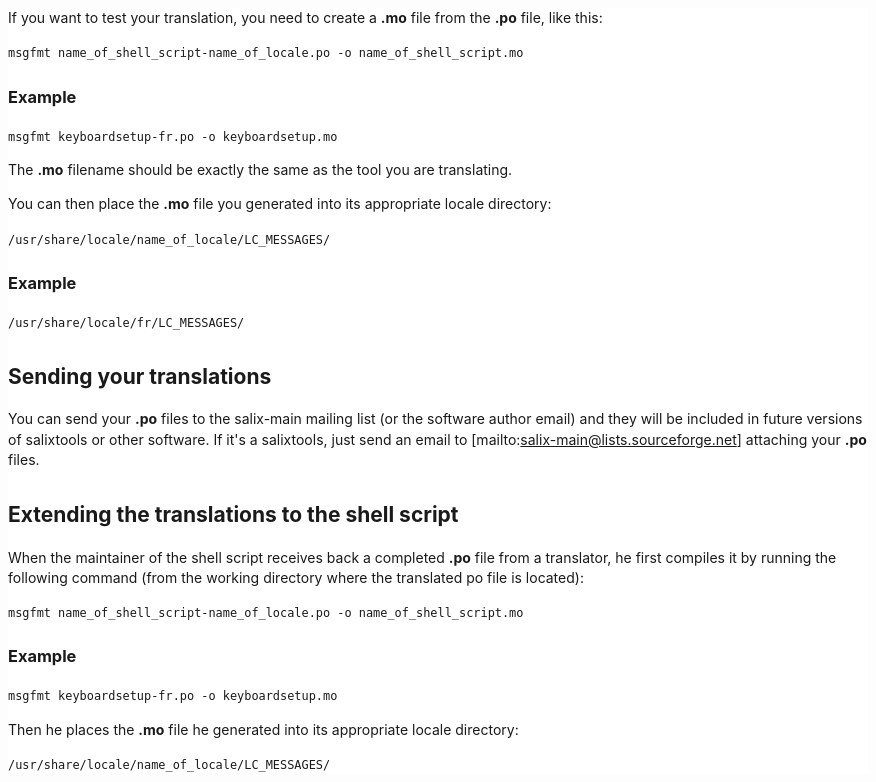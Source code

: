 If you want to test your translation, you need to create a **.mo** file from
the **.po** file, like this:

```
msgfmt name_of_shell_script-name_of_locale.po -o name_of_shell_script.mo
```

### Example

```
msgfmt keyboardsetup-fr.po -o keyboardsetup.mo
```

The **.mo** filename should be exactly the same as the tool you are translating.

You can then place the **.mo** file you generated into its appropriate locale
directory:

```
/usr/share/locale/name_of_locale/LC_MESSAGES/
```

### Example

```
/usr/share/locale/fr/LC_MESSAGES/
```

## Sending your translations 


You can send your **.po** files to the salix-main mailing list (or the software
author email) and they will be included in future versions of salixtools or
other software. If it's a salixtools, just send an email to
[mailto:salix-main@lists.sourceforge.net] attaching your **.po** files.

## Extending the translations to the shell script 

When the maintainer of the shell script receives back a completed **.po** file
from a translator, he first compiles it by running the following command (from
the working directory where the translated po file is located):

```
msgfmt name_of_shell_script-name_of_locale.po -o name_of_shell_script.mo
```

### Example

```
msgfmt keyboardsetup-fr.po -o keyboardsetup.mo
```

Then he places the **.mo** file he generated into its appropriate locale
directory:

```
/usr/share/locale/name_of_locale/LC_MESSAGES/
```
